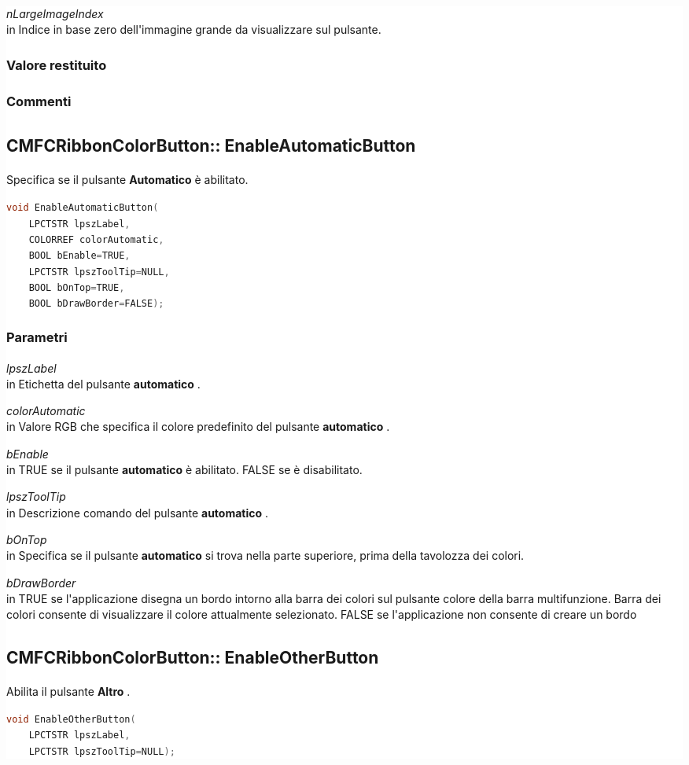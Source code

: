 *nLargeImageIndex*<br/>
in Indice in base zero dell'immagine grande da visualizzare sul pulsante.

### <a name="return-value"></a>Valore restituito

### <a name="remarks"></a>Commenti

## <a name="cmfcribboncolorbuttonenableautomaticbutton"></a><a name="enableautomaticbutton"></a> CMFCRibbonColorButton:: EnableAutomaticButton

Specifica se il pulsante **Automatico** è abilitato.

```cpp
void EnableAutomaticButton(
    LPCTSTR lpszLabel,
    COLORREF colorAutomatic,
    BOOL bEnable=TRUE,
    LPCTSTR lpszToolTip=NULL,
    BOOL bOnTop=TRUE,
    BOOL bDrawBorder=FALSE);
```

### <a name="parameters"></a>Parametri

*lpszLabel*<br/>
in Etichetta del pulsante **automatico** .

*colorAutomatic*<br/>
in Valore RGB che specifica il colore predefinito del pulsante **automatico** .

*bEnable*<br/>
in TRUE se il pulsante **automatico** è abilitato. FALSE se è disabilitato.

*lpszToolTip*<br/>
in Descrizione comando del pulsante **automatico** .

*bOnTop*<br/>
in Specifica se il pulsante **automatico** si trova nella parte superiore, prima della tavolozza dei colori.

*bDrawBorder*<br/>
in TRUE se l'applicazione disegna un bordo intorno alla barra dei colori sul pulsante colore della barra multifunzione. Barra dei colori consente di visualizzare il colore attualmente selezionato. FALSE se l'applicazione non consente di creare un bordo

## <a name="cmfcribboncolorbuttonenableotherbutton"></a><a name="enableotherbutton"></a> CMFCRibbonColorButton:: EnableOtherButton

Abilita il pulsante **Altro** .

```cpp
void EnableOtherButton(
    LPCTSTR lpszLabel,
    LPCTSTR lpszToolTip=NULL);
```
